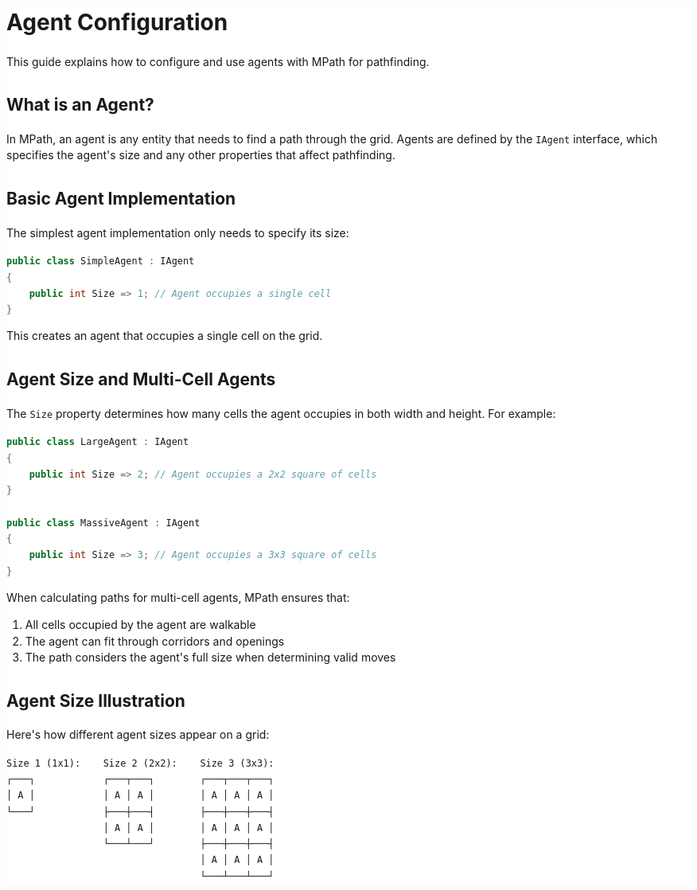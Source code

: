 # Agent Configuration

This guide explains how to configure and use agents with MPath for pathfinding.

## What is an Agent?

In MPath, an agent is any entity that needs to find a path through the grid. Agents are defined by the `IAgent` interface, which specifies the agent's size and any other properties that affect pathfinding.

## Basic Agent Implementation

The simplest agent implementation only needs to specify its size:

```csharp
public class SimpleAgent : IAgent
{
    public int Size => 1; // Agent occupies a single cell
}
```

This creates an agent that occupies a single cell on the grid.

## Agent Size and Multi-Cell Agents

The `Size` property determines how many cells the agent occupies in both width and height. For example:

```csharp
public class LargeAgent : IAgent
{
    public int Size => 2; // Agent occupies a 2x2 square of cells
}

public class MassiveAgent : IAgent
{
    public int Size => 3; // Agent occupies a 3x3 square of cells
}
```

When calculating paths for multi-cell agents, MPath ensures that:

1. All cells occupied by the agent are walkable
2. The agent can fit through corridors and openings
3. The path considers the agent's full size when determining valid moves

## Agent Size Illustration

Here's how different agent sizes appear on a grid:

```
Size 1 (1x1):    Size 2 (2x2):    Size 3 (3x3):
┌───┐            ┌───┬───┐        ┌───┬───┬───┐
│ A │            │ A │ A │        │ A │ A │ A │
└───┘            ├───┼───┤        ├───┼───┼───┤
                 │ A │ A │        │ A │ A │ A │
                 └───┴───┘        ├───┼───┼───┤
                                  │ A │ A │ A │
                                  └───┴───┴───┘
```
